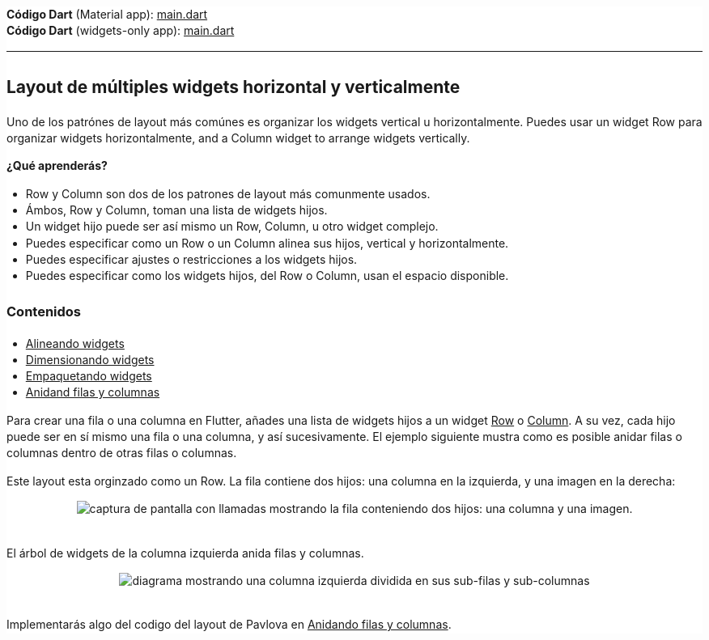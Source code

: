 **Código Dart** (Material app): [main.dart](https://raw.githubusercontent.com/flutter/website/master/src/_includes/code/layout/hello-world/main.dart)<br>
**Código Dart** (widgets-only app): [main.dart](https://raw.githubusercontent.com/flutter/website/master/src/_includes/code/layout/widgets-only/main.dart)

<hr>

<a name="rows-and-columns"></a>
## Layout de múltiples widgets horizontal y verticalmente

Uno de los patrónes de layout más comúnes es organizar los widgets vertical
u horizontalmente. Puedes usar un widget Row para organizar widgets horizontalmente,
and a Column widget to arrange widgets vertically.

<div class="whats-the-point" markdown="1">

<b> <a id="whats-the-point" class="anchor" href="#whats-the-point" aria-hidden="true"><span class="octicon octicon-link"></span></a>¿Qué aprenderás?</b>

* Row y Column son dos de los patrones de layout más comunmente usados.
* Ámbos, Row y Column, toman una lista de widgets hijos.
* Un widget hijo puede ser así mismo un Row, Column, u otro widget complejo.
* Puedes especificar como un Row o un Column alinea sus hijos, vertical
  y horizontalmente.
* Puedes especificar ajustes o restricciones a los widgets hijos.
* Puedes especificar como los widgets hijos, del Row o Column, usan el espacio disponible.

</div>

### Contenidos

* [Alineando widgets](#alignment)
* [Dimensionando widgets](#sizing)
* [Empaquetando widgets](#packing)
* [Anidand filas y columnas](#nesting)

Para crear una fila o una columna en Flutter, añades una lista de widgets hijos a un 
widget [Row](https://docs.flutter.io/flutter/widgets/Row-class.html) o
[Column](https://docs.flutter.io/flutter/widgets/Column-class.html).
A su vez, cada hijo puede ser en sí mismo una fila o una columna, y así sucesivamente.
El ejemplo siguiente mustra como es posible anidar filas o columnas dentro de otras filas o columnas.

Este layout esta orginzado como un Row. La fila contiene dos hijos:
una columna en la izquierda, y una imagen en la derecha:


<center><img src="images/pavlova-diagram.png" alt="captura de pantalla con llamadas mostrando la fila conteniendo dos hijos: una columna y una imagen."></center><br>

El árbol de widgets de la columna izquierda anida filas y columnas.

<center><img src="images/pavlova-left-column-diagram.png" alt="diagrama mostrando una columna izquierda dividida en sus sub-filas y sub-columnas"></center><br>

Implementarás algo del codigo del layout de Pavlova en
[Anidando filas y columnas](#nesting).
